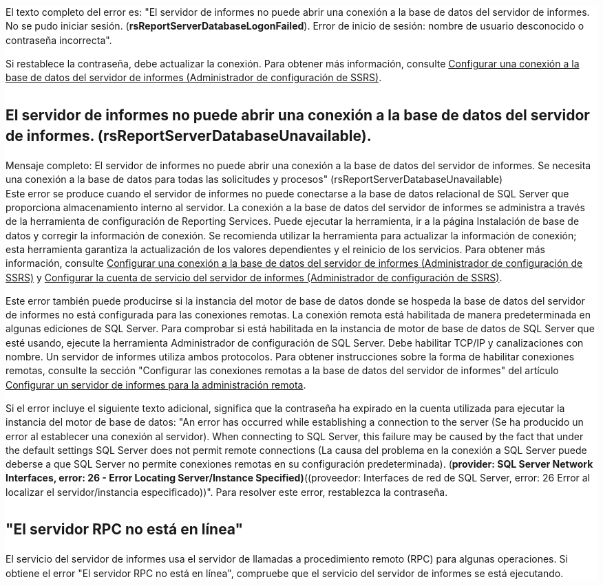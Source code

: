 El texto completo del error es: "El servidor de informes no puede abrir una conexión a la base de datos del servidor de informes. No se pudo iniciar sesión. (**rsReportServerDatabaseLogonFailed**). Error de inicio de sesión: nombre de usuario desconocido o contraseña incorrecta".  
  
Si restablece la contraseña, debe actualizar la conexión. Para obtener más información, consulte [Configurar una conexión a la base de datos del servidor de informes (Administrador de configuración de SSRS)](../../reporting-services/install-windows/configure-a-report-server-database-connection-ssrs-configuration-manager.md).  
  
## <a name="the-report-server-cannot-open-a-connection-to-the-report-server-database-rsreportserverdatabaseunavailable"></a>El servidor de informes no puede abrir una conexión a la base de datos del servidor de informes. (rsReportServerDatabaseUnavailable).  
Mensaje completo: El servidor de informes no puede abrir una conexión a la base de datos del servidor de informes. Se necesita una conexión a la base de datos para todas las solicitudes y procesos" (rsReportServerDatabaseUnavailable)  
Este error se produce cuando el servidor de informes no puede conectarse a la base de datos relacional de SQL Server que proporciona almacenamiento interno al servidor. La conexión a la base de datos del servidor de informes se administra a través de la herramienta de configuración de Reporting Services. Puede ejecutar la herramienta, ir a la página Instalación de base de datos y corregir la información de conexión. Se recomienda utilizar la herramienta para actualizar la información de conexión; esta herramienta garantiza la actualización de los valores dependientes y el reinicio de los servicios. Para obtener más información, consulte [Configurar una conexión a la base de datos del servidor de informes (Administrador de configuración de SSRS)](../../reporting-services/install-windows/configure-a-report-server-database-connection-ssrs-configuration-manager.md) y [Configurar la cuenta de servicio del servidor de informes (Administrador de configuración de SSRS)](../../reporting-services/install-windows/configure-the-report-server-service-account-ssrs-configuration-manager.md).  
  
Este error también puede producirse si la instancia del motor de base de datos donde se hospeda la base de datos del servidor de informes no está configurada para las conexiones remotas. La conexión remota está habilitada de manera predeterminada en algunas ediciones de SQL Server. Para comprobar si está habilitada en la instancia de motor de base de datos de SQL Server que esté usando, ejecute la herramienta Administrador de configuración de SQL Server. Debe habilitar TCP/IP y canalizaciones con nombre. Un servidor de informes utiliza ambos protocolos. Para obtener instrucciones sobre la forma de habilitar conexiones remotas, consulte la sección "Configurar las conexiones remotas a la base de datos del servidor de informes" del artículo [Configurar un servidor de informes para la administración remota](../../reporting-services/report-server/configure-a-report-server-for-remote-administration.md).  
  
Si el error incluye el siguiente texto adicional, significa que la contraseña ha expirado en la cuenta utilizada para ejecutar la instancia del motor de base de datos: "An error has occurred while establishing a connection to the server (Se ha producido un error al establecer una conexión al servidor). When connecting to SQL Server, this failure may be caused by the fact that under the default settings SQL Server does not permit remote connections (La causa del problema en la conexión a SQL Server puede deberse a que SQL Server no permite conexiones remotas en su configuración predeterminada). (**provider: SQL Server Network Interfaces, error: 26 - Error Locating Server/Instance Specified)**((proveedor: Interfaces de red de SQL Server, error: 26 Error al localizar el servidor/instancia especificado))". Para resolver este error, restablezca la contraseña.   
  
## <a name="rpc-server-is-not-listening"></a>"El servidor RPC no está en línea"  
El servicio del servidor de informes usa el servidor de llamadas a procedimiento remoto (RPC) para algunas operaciones. Si obtiene el error "El servidor RPC no está en línea", compruebe que el servicio del servidor de informes se está ejecutando.  
  